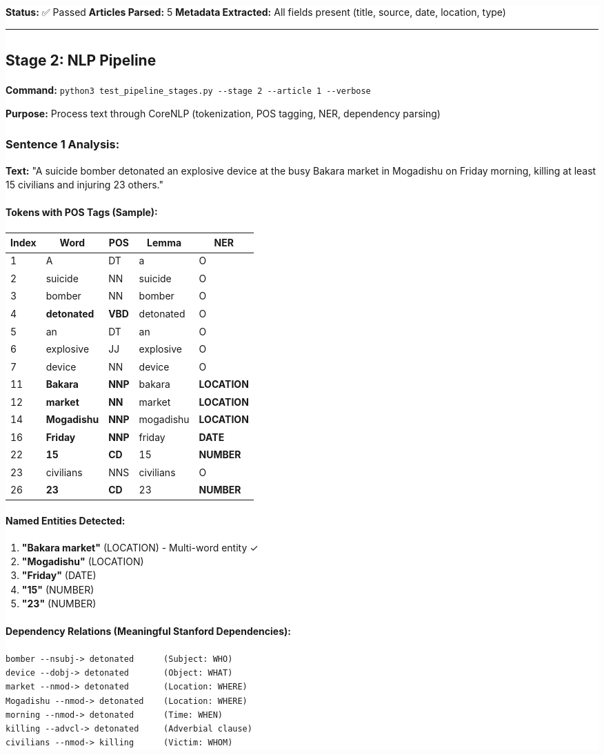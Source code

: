 **Status:** ✅ Passed
**Articles Parsed:** 5
**Metadata Extracted:** All fields present (title, source, date, location, type)

---

## Stage 2: NLP Pipeline

**Command:** `python3 test_pipeline_stages.py --stage 2 --article 1 --verbose`

**Purpose:** Process text through CoreNLP (tokenization, POS tagging, NER, dependency parsing)

### Sentence 1 Analysis:

**Text:** "A suicide bomber detonated an explosive device at the busy Bakara market in Mogadishu on Friday morning, killing at least 15 civilians and injuring 23 others."

#### Tokens with POS Tags (Sample):
| Index | Word | POS | Lemma | NER |
|-------|------|-----|-------|-----|
| 1 | A | DT | a | O |
| 2 | suicide | NN | suicide | O |
| 3 | bomber | NN | bomber | O |
| 4 | **detonated** | **VBD** | detonated | O |
| 5 | an | DT | an | O |
| 6 | explosive | JJ | explosive | O |
| 7 | device | NN | device | O |
| 11 | **Bakara** | **NNP** | bakara | **LOCATION** |
| 12 | **market** | **NN** | market | **LOCATION** |
| 14 | **Mogadishu** | **NNP** | mogadishu | **LOCATION** |
| 16 | **Friday** | **NNP** | friday | **DATE** |
| 22 | **15** | **CD** | 15 | **NUMBER** |
| 23 | civilians | NNS | civilians | O |
| 26 | **23** | **CD** | 23 | **NUMBER** |

#### Named Entities Detected:
1. **"Bakara market"** (LOCATION) - Multi-word entity ✓
2. **"Mogadishu"** (LOCATION)
3. **"Friday"** (DATE)
4. **"15"** (NUMBER)
5. **"23"** (NUMBER)

#### Dependency Relations (Meaningful Stanford Dependencies):
```
bomber --nsubj-> detonated      (Subject: WHO)
device --dobj-> detonated       (Object: WHAT)
market --nmod-> detonated       (Location: WHERE)
Mogadishu --nmod-> detonated    (Location: WHERE)
morning --nmod-> detonated      (Time: WHEN)
killing --advcl-> detonated     (Adverbial clause)
civilians --nmod-> killing      (Victim: WHOM)
```
